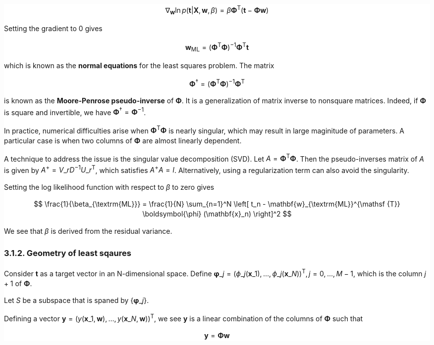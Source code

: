 $$
\nabla_{\mathbf{w}} \ln p(\mathbf{t}|\mathbf{X}, \mathbf{w}, \beta)
= \beta \boldsymbol{\Phi}^{\mathsf{T}} (\mathbf{t} - \boldsymbol{\Phi} \mathbf{w})
$$

Setting the gradient to 0 gives

$$
\mathbf{w}_{\textrm{ML}} = (\boldsymbol{\Phi}^{\mathsf {T}} \boldsymbol{\Phi})^{-1} \boldsymbol{\Phi}^{\mathsf {T}} \mathbf{t}
$$

which is known as the **normal equations** for the least squares problem. The matrix

$$
\boldsymbol{\Phi}^{\dagger} = (\boldsymbol{\Phi}^{\mathsf{T}} \boldsymbol{\Phi})^{-1} \boldsymbol{\Phi}^{\mathsf{T}}
$$

is known as the **Moore-Penrose pseudo-inverse** of $\boldsymbol{\Phi}$.
It is a generalization of matrix inverse to nonsquare matrices. Indeed,
if $\boldsymbol{\Phi}$ is square and invertible, we have $\boldsymbol{\Phi}^{\dagger} = \boldsymbol{\Phi}^{-1}$.

In practice, numerical difficulties arise when $\boldsymbol{\Phi}^{\mathsf {T}} \boldsymbol{\Phi}$ is nearly singular, which may result in large maginitude of parameters. 
A particular case is when two columns of $\boldsymbol{\Phi}$ are almost linearly dependent.

A technique to address the issue is the singular value decomposition (SVD).
Let $A = \boldsymbol{\Phi}^{\mathsf{T}} \boldsymbol{\Phi}$. Then the pseudo-inverses matrix of $A$ is given by $A^+ = V\_r D^{-1} U\_r^{\mathsf{T}}$, which satisfies $A^+A = I$.
Alternatively, using a regularization term can also avoid the singularity.

Setting the log likelihood function with respect to $\beta$ to zero gives

$$
\frac{1}{\beta_{\textrm{ML}}} = \frac{1}{N} \sum_{n=1}^N \left[ t_n - \mathbf{w}_{\textrm{ML}}^{\mathsf {T}} \boldsymbol{\phi} (\mathbf{x}_n) \right]^2
$$

We see that $\beta$ is derived from the residual variance.

### 3.1.2. Geometry of least sqaures

Consider $\mathbf{t}$ as a target vector in an N-dimensional space.
Define $\boldsymbol{\varphi}\_j = \left( \phi\_j (\mathbf{x}\_1), \dots, \phi\_j (\mathbf{x}\_N) \right)^{\mathsf {T}}, j=0, \dots, M-1$,
which is the column $j+1$ of $\boldsymbol{\Phi}$.

Let $S$ be a subspace that is spaned by $\{\boldsymbol{\varphi}\_j\}$.

Defining a vector $\mathbf{y} = (y(\mathbf{x}\_1, \mathbf{w}), \dots, y(\mathbf{x}\_N, \mathbf{w}))^{\mathsf {T}}$, 
we see $\mathbf{y}$ is a linear combination of the columns of $\boldsymbol{\Phi}$ such that

$$
\mathbf{y} = \boldsymbol{\Phi} \mathbf{w}
$$
